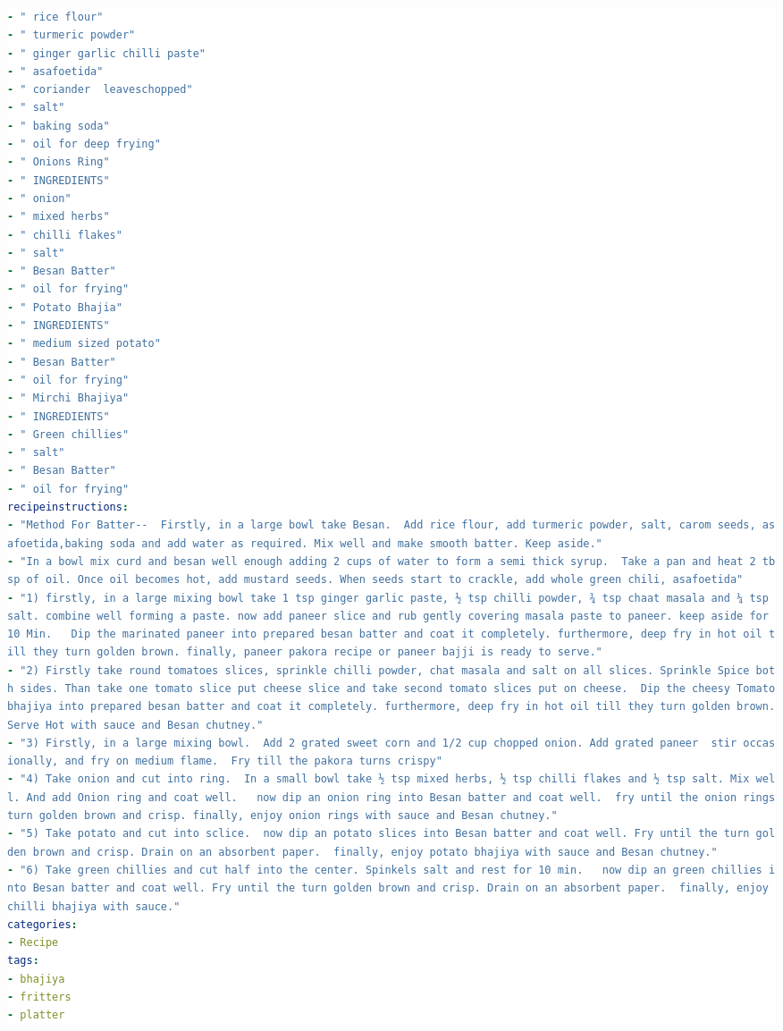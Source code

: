 ```yaml
- " rice flour"
- " turmeric powder"
- " ginger garlic chilli paste"
- " asafoetida"
- " coriander  leaveschopped"
- " salt"
- " baking soda"
- " oil for deep frying"
- " Onions Ring"
- " INGREDIENTS"
- " onion"
- " mixed herbs"
- " chilli flakes"
- " salt"
- " Besan Batter"
- " oil for frying"
- " Potato Bhajia"
- " INGREDIENTS"
- " medium sized potato"
- " Besan Batter"
- " oil for frying"
- " Mirchi Bhajiya"
- " INGREDIENTS"
- " Green chillies"
- " salt"
- " Besan Batter"
- " oil for frying"
recipeinstructions:
- "Method For Batter--  Firstly, in a large bowl take Besan.  Add rice flour, add turmeric powder, salt, carom seeds, asafoetida,baking soda and add water as required. Mix well and make smooth batter. Keep aside."
- "In a bowl mix curd and besan well enough adding 2 cups of water to form a semi thick syrup.  Take a pan and heat 2 tbsp of oil. Once oil becomes hot, add mustard seeds. When seeds start to crackle, add whole green chili, asafoetida"
- "1) firstly, in a large mixing bowl take 1 tsp ginger garlic paste, ½ tsp chilli powder, ¾ tsp chaat masala and ¼ tsp salt. combine well forming a paste. now add paneer slice and rub gently covering masala paste to paneer. keep aside for 10 Min.   Dip the marinated paneer into prepared besan batter and coat it completely. furthermore, deep fry in hot oil till they turn golden brown. finally, paneer pakora recipe or paneer bajji is ready to serve."
- "2) Firstly take round tomatoes slices, sprinkle chilli powder, chat masala and salt on all slices. Sprinkle Spice both sides. Than take one tomato slice put cheese slice and take second tomato slices put on cheese.  Dip the cheesy Tomato bhajiya into prepared besan batter and coat it completely. furthermore, deep fry in hot oil till they turn golden brown. Serve Hot with sauce and Besan chutney."
- "3) Firstly, in a large mixing bowl.  Add 2 grated sweet corn and 1/2 cup chopped onion. Add grated paneer  stir occasionally, and fry on medium flame.  Fry till the pakora turns crispy"
- "4) Take onion and cut into ring.  In a small bowl take ½ tsp mixed herbs, ½ tsp chilli flakes and ½ tsp salt. Mix well. And add Onion ring and coat well.   now dip an onion ring into Besan batter and coat well.  fry until the onion rings turn golden brown and crisp. finally, enjoy onion rings with sauce and Besan chutney."
- "5) Take potato and cut into sclice.  now dip an potato slices into Besan batter and coat well. Fry until the turn golden brown and crisp. Drain on an absorbent paper.  finally, enjoy potato bhajiya with sauce and Besan chutney."
- "6) Take green chillies and cut half into the center. Spinkels salt and rest for 10 min.   now dip an green chillies into Besan batter and coat well. Fry until the turn golden brown and crisp. Drain on an absorbent paper.  finally, enjoy chilli bhajiya with sauce."
categories:
- Recipe
tags:
- bhajiya
- fritters
- platter

```